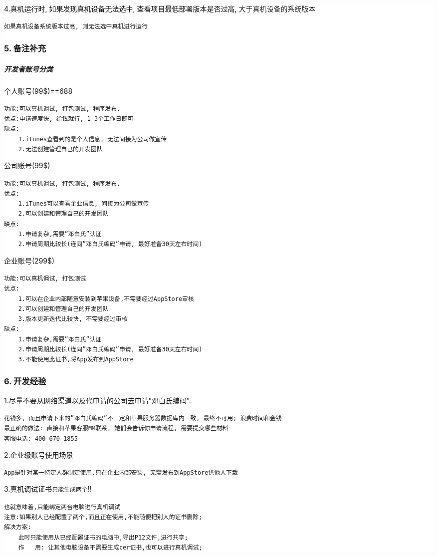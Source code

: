 4.真机运行时, 如果发现真机设备无法选中, 查看项目最低部署版本是否过高, 大于真机设备的系统版本

	如果真机设备系统版本过高, 则无法选中真机进行运行


### 5. 备注补充
#####	开发者账号分类

个人账号(99$)==688
	
	功能:可以真机调试, 打包测试, 程序发布. 
	优点:申请速度快, 给钱就行, 1-3个工作日即可 
	缺点:
		1.iTunes查看到的是个人信息, 无法间接为公司做宣传 
		2.无法创建管理自己的开发团队
公司账号(99$)

	功能:可以真机调试, 打包测试, 程序发布. 
	优点:
		1.iTunes可以查看企业信息, 间接为公司做宣传 
		2.可以创建和管理自己的开发团队
	缺点:
		1.申请复杂,需要”邓白氏”认证
		2.申请周期比较长(连同”邓白氏编码”申请, 最好准备30天左右时间)

企业账号(299$)

	功能:可以真机调试, 打包测试
	优点:
		1.可以在企业内部随意安装到苹果设备,不需要经过AppStore审核
		2.可以创建和管理自己的开发团队
		3.版本更新迭代比较快, 不需要经过审核
	缺点:
		1.申请复杂,需要”邓白氏”认证
		2.申请周期比较长(连同”邓白氏编码”申请, 最好准备30天左右时间)
		3.不能使用此证书,将App发布到AppStore
	
### 6. 开发经验

1.尽量不要从网络渠道以及代申请的公司去申请”邓白氏编码”.
	
	花钱多, 而且申请下来的”邓白氏编码”不一定和苹果服务器数据库内一致, 最终不可用; 浪费时间和金钱
	最正确的做法: 直接和苹果客服MM联系, 她们会告诉你申请流程, 需要提交哪些材料
	客服电话: 400 670 1855
			
2.企业级账号使用场景

	App是针对某一特定人群制定使用.只在企业内部安装, 无需发布到AppStore供他人下载
			
3.真机调试证书`只能生成两个`!!

	也就意味着,只能绑定两台电脑进行真机调试
	注意:如果别人已经配置了两个,而且正在使用,不能随便把别人的证书删除;
	解决方案:
		此时只能使用从已经配置证书的电脑中,导出P12文件,进行共享;
		作   用: 让其他电脑设备不需要生成cer证书,也可以进行真机调试;
		